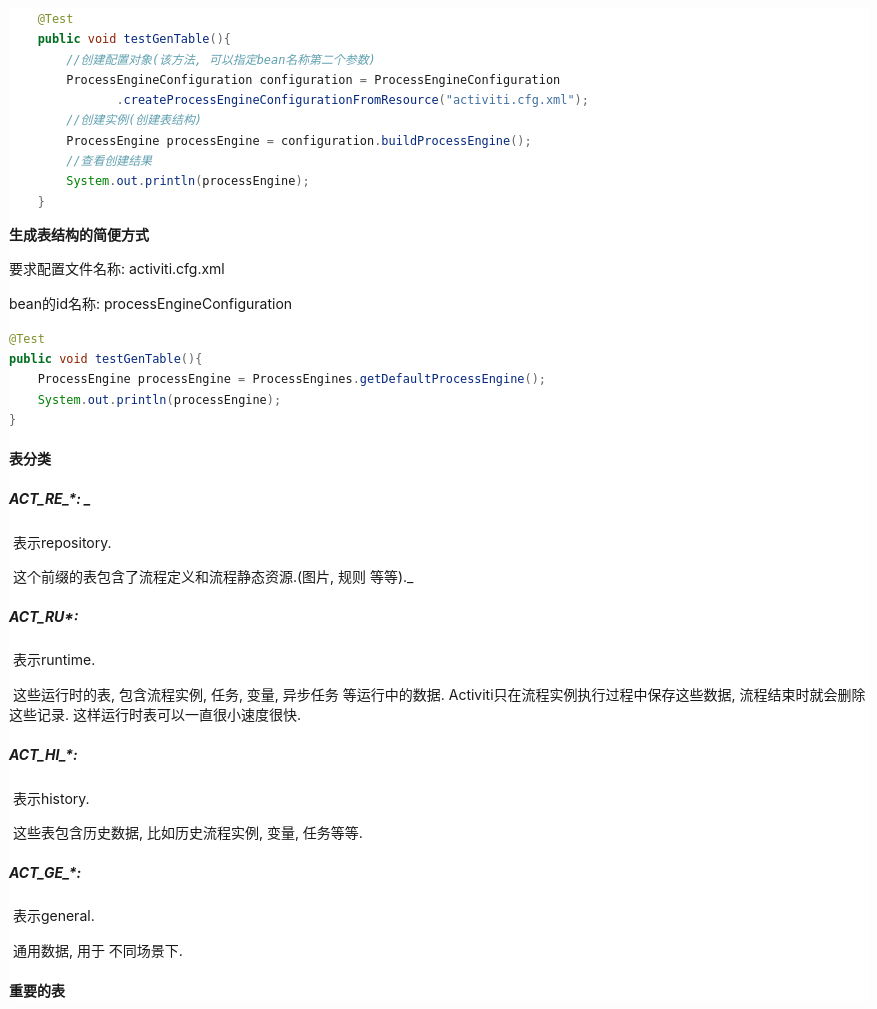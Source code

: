 

```java
	@Test
    public void testGenTable(){
        //创建配置对象(该方法, 可以指定bean名称第二个参数)
        ProcessEngineConfiguration configuration = ProcessEngineConfiguration
               .createProcessEngineConfigurationFromResource("activiti.cfg.xml");
        //创建实例(创建表结构)
        ProcessEngine processEngine = configuration.buildProcessEngine();
        //查看创建结果
        System.out.println(processEngine);
    }
```

**生成表结构的简便方式**

要求配置文件名称: activiti.cfg.xml

bean的id名称: processEngineConfiguration

```java
@Test
public void testGenTable(){
    ProcessEngine processEngine = ProcessEngines.getDefaultProcessEngine();
    System.out.println(processEngine);
}
```



#### 表分类

##### ACT_RE_*: _

​	表示repository. 

​	这个前缀的表包含了流程定义和流程静态资源.(图片, 规则 等等)._

##### _ACT_RU_*:

​	表示runtime. 

​	这些运行时的表, 包含流程实例, 任务, 变量, 异步任务 等运行中的数据. Activiti只在流程实例执行过程中保存这些数据, 流程结束时就会删除这些记录. 这样运行时表可以一直很小速度很快.

##### ACT_HI_*: 

​	表示history.

​	这些表包含历史数据, 比如历史流程实例, 变量, 任务等等.

##### ACT_GE_*:

​	表示general. 

​	通用数据, 用于 不同场景下.



#### 重要的表
